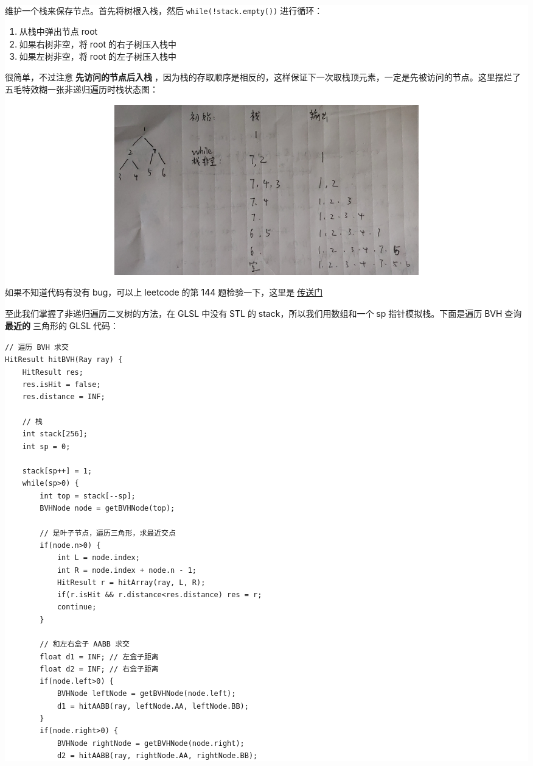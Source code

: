 维护一个栈来保存节点。首先将树根入栈，然后 `while(!stack.empty())` 进行循环：
1. 从栈中弹出节点 root
2. 如果右树非空，将 root 的右子树压入栈中
3. 如果左树非空，将 root 的左子树压入栈中

很简单，不过注意 **先访问的节点后入栈** ，因为栈的存取顺序是相反的，这样保证下一次取栈顶元素，一定是先被访问的节点。这里摆烂了五毛特效糊一张非递归遍历时栈状态图：

<div align="center"><img src="tutorial.assets/ae39434456524d519997f689950cbf4d.png" width="500"></div>

如果不知道代码有没有 bug，可以上 leetcode 的第 144 题检验一下，这里是 [传送门](https://leetcode-cn.com/problems/binary-tree-preorder-traversal/) 

至此我们掌握了非递归遍历二叉树的方法，在 GLSL 中没有 STL 的 stack，所以我们用数组和一个 sp 指针模拟栈。下面是遍历 BVH 查询 **最近的** 三角形的 GLSL 代码：

```clike
// 遍历 BVH 求交
HitResult hitBVH(Ray ray) {
    HitResult res;
    res.isHit = false;
    res.distance = INF;

    // 栈
    int stack[256];
    int sp = 0;

    stack[sp++] = 1;
    while(sp>0) {
        int top = stack[--sp];
        BVHNode node = getBVHNode(top);
        
        // 是叶子节点，遍历三角形，求最近交点
        if(node.n>0) {
            int L = node.index;
            int R = node.index + node.n - 1;
            HitResult r = hitArray(ray, L, R);
            if(r.isHit && r.distance<res.distance) res = r;
            continue;
        }
        
        // 和左右盒子 AABB 求交
        float d1 = INF; // 左盒子距离
        float d2 = INF; // 右盒子距离
        if(node.left>0) {
            BVHNode leftNode = getBVHNode(node.left);
            d1 = hitAABB(ray, leftNode.AA, leftNode.BB);
        }
        if(node.right>0) {
            BVHNode rightNode = getBVHNode(node.right);
            d2 = hitAABB(ray, rightNode.AA, rightNode.BB);
```